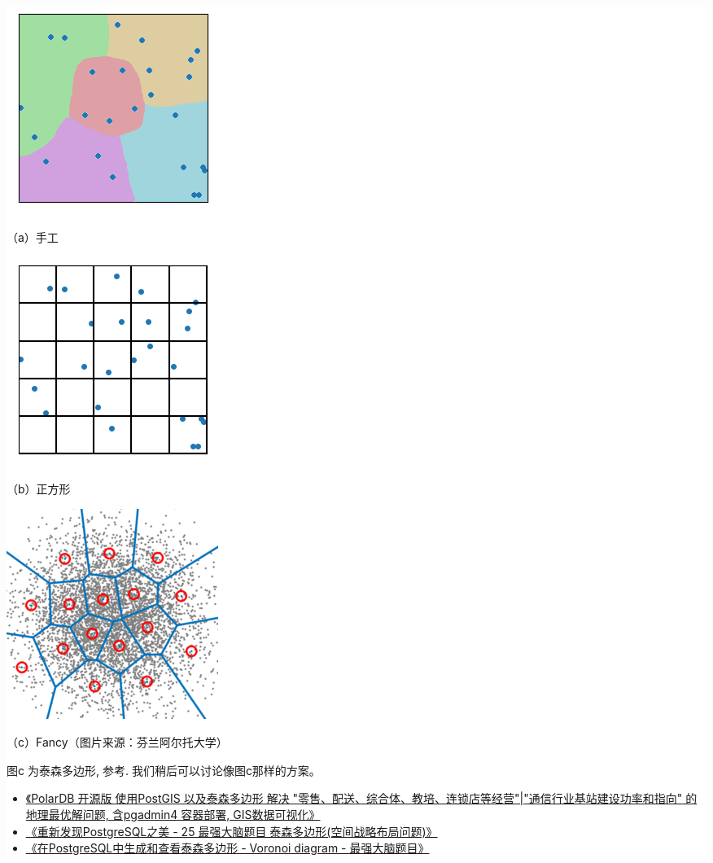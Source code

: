 ![pic](20250827_04_pic_002.png)  
  
（a）手工  
  
![pic](20250827_04_pic_003.png)  
  
（b）正方形  
  
![pic](20250827_04_pic_004.png)  
  
（c）Fancy（图片来源：芬兰阿尔托大学）  
  
图c 为泰森多边形, 参考. 我们稍后可以讨论像图c那样的方案。  
- [《PolarDB 开源版 使用PostGIS 以及泰森多边形 解决 "零售、配送、综合体、教培、连锁店等经营"|"通信行业基站建设功率和指向" 的地理最优解问题, 含pgadmin4 容器部署, GIS数据可视化》](../202301/20230104_02.md)    
- [《重新发现PostgreSQL之美 - 25 最强大脑题目 泰森多边形(空间战略布局问题)》](../202106/20210614_09.md)    
- [《在PostgreSQL中生成和查看泰森多边形 - Voronoi diagram - 最强大脑题目》](../201904/20190421_01.md)    
  
